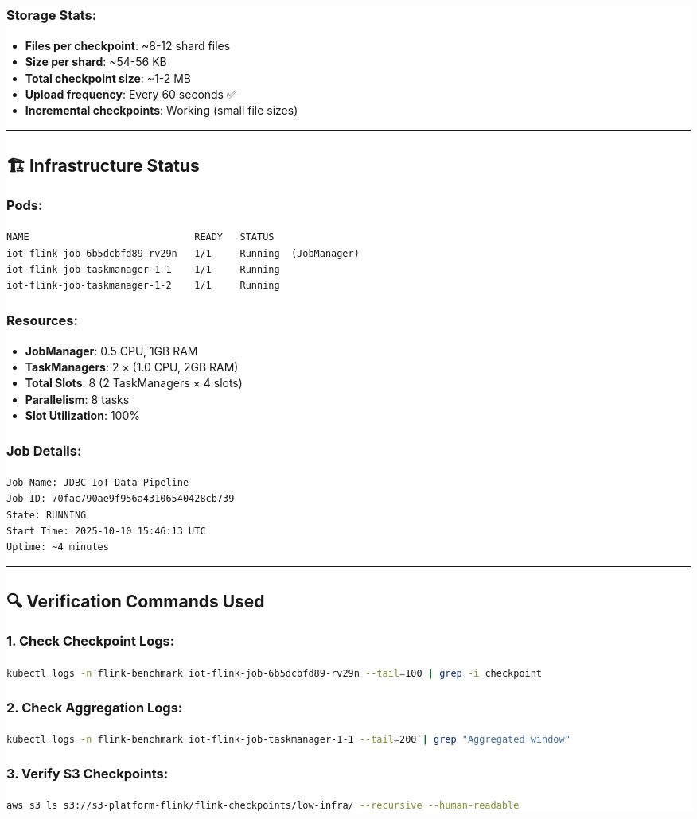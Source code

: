 ### **Storage Stats:**
- **Files per checkpoint**: ~8-12 shard files
- **Size per shard**: ~54-56 KB
- **Total checkpoint size**: ~1-2 MB
- **Upload frequency**: Every 60 seconds ✅
- **Incremental checkpoints**: Working (small file sizes)

---

## 🏗️ Infrastructure Status

### **Pods:**
```
NAME                             READY   STATUS
iot-flink-job-6b5dcbfd89-rv29n   1/1     Running  (JobManager)
iot-flink-job-taskmanager-1-1    1/1     Running
iot-flink-job-taskmanager-1-2    1/1     Running
```

### **Resources:**
- **JobManager**: 0.5 CPU, 1GB RAM
- **TaskManagers**: 2 × (1.0 CPU, 2GB RAM)
- **Total Slots**: 8 (2 TaskManagers × 4 slots)
- **Parallelism**: 8 tasks
- **Slot Utilization**: 100%

### **Job Details:**
```
Job Name: JDBC IoT Data Pipeline
Job ID: 70fac790ae9f956a43106540428cb739
State: RUNNING
Start Time: 2025-10-10 15:46:13 UTC
Uptime: ~4 minutes
```

---

## 🔍 Verification Commands Used

### **1. Check Checkpoint Logs:**
```bash
kubectl logs -n flink-benchmark iot-flink-job-6b5dcbfd89-rv29n --tail=100 | grep -i checkpoint
```

### **2. Check Aggregation Logs:**
```bash
kubectl logs -n flink-benchmark iot-flink-job-taskmanager-1-1 --tail=200 | grep "Aggregated window"
```

### **3. Verify S3 Checkpoints:**
```bash
aws s3 ls s3://s3-platform-flink/flink-checkpoints/low-infra/ --recursive --human-readable
```
